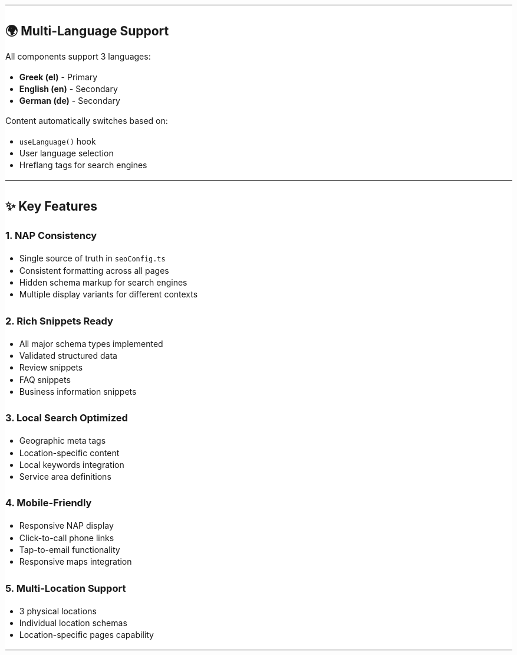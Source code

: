 ```
```

---

## 🌍 Multi-Language Support

All components support 3 languages:
- **Greek (el)** - Primary
- **English (en)** - Secondary
- **German (de)** - Secondary

Content automatically switches based on:
- `useLanguage()` hook
- User language selection
- Hreflang tags for search engines

---

## ✨ Key Features

### 1. NAP Consistency
- Single source of truth in `seoConfig.ts`
- Consistent formatting across all pages
- Hidden schema markup for search engines
- Multiple display variants for different contexts

### 2. Rich Snippets Ready
- All major schema types implemented
- Validated structured data
- Review snippets
- FAQ snippets
- Business information snippets

### 3. Local Search Optimized
- Geographic meta tags
- Location-specific content
- Local keywords integration
- Service area definitions

### 4. Mobile-Friendly
- Responsive NAP display
- Click-to-call phone links
- Tap-to-email functionality
- Responsive maps integration

### 5. Multi-Location Support
- 3 physical locations
- Individual location schemas
- Location-specific pages capability

---